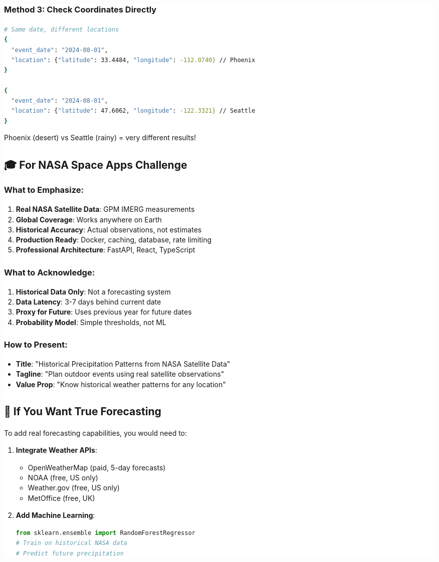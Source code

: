 ### Method 3: Check Coordinates Directly
```bash
# Same date, different locations
{
  "event_date": "2024-08-01",
  "location": {"latitude": 33.4484, "longitude": -112.0740} // Phoenix
}

{
  "event_date": "2024-08-01",
  "location": {"latitude": 47.6062, "longitude": -122.3321} // Seattle
}
```
Phoenix (desert) vs Seattle (rainy) = very different results!

## 🎓 For NASA Space Apps Challenge

### What to Emphasize:
1. **Real NASA Satellite Data**: GPM IMERG measurements
2. **Global Coverage**: Works anywhere on Earth
3. **Historical Accuracy**: Actual observations, not estimates
4. **Production Ready**: Docker, caching, database, rate limiting
5. **Professional Architecture**: FastAPI, React, TypeScript

### What to Acknowledge:
1. **Historical Data Only**: Not a forecasting system
2. **Data Latency**: 3-7 days behind current date
3. **Proxy for Future**: Uses previous year for future dates
4. **Probability Model**: Simple thresholds, not ML

### How to Present:
- **Title**: "Historical Precipitation Patterns from NASA Satellite Data"
- **Tagline**: "Plan outdoor events using real satellite observations"
- **Value Prop**: "Know historical weather patterns for any location"

## 🔧 If You Want True Forecasting

To add real forecasting capabilities, you would need to:

1. **Integrate Weather APIs**:
   - OpenWeatherMap (paid, 5-day forecasts)
   - NOAA (free, US only)
   - Weather.gov (free, US only)
   - MetOffice (free, UK)

2. **Add Machine Learning**:
   ```python
   from sklearn.ensemble import RandomForestRegressor
   # Train on historical NASA data
   # Predict future precipitation
   ```
